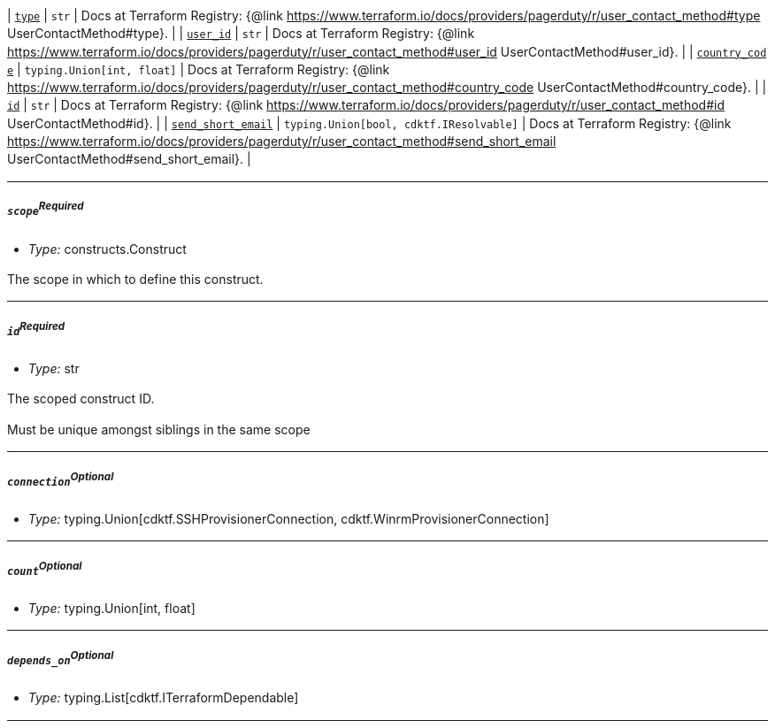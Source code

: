 | <code><a href="#@cdktf/provider-pagerduty.userContactMethod.UserContactMethod.Initializer.parameter.type">type</a></code> | <code>str</code> | Docs at Terraform Registry: {@link https://www.terraform.io/docs/providers/pagerduty/r/user_contact_method#type UserContactMethod#type}. |
| <code><a href="#@cdktf/provider-pagerduty.userContactMethod.UserContactMethod.Initializer.parameter.userId">user_id</a></code> | <code>str</code> | Docs at Terraform Registry: {@link https://www.terraform.io/docs/providers/pagerduty/r/user_contact_method#user_id UserContactMethod#user_id}. |
| <code><a href="#@cdktf/provider-pagerduty.userContactMethod.UserContactMethod.Initializer.parameter.countryCode">country_code</a></code> | <code>typing.Union[int, float]</code> | Docs at Terraform Registry: {@link https://www.terraform.io/docs/providers/pagerduty/r/user_contact_method#country_code UserContactMethod#country_code}. |
| <code><a href="#@cdktf/provider-pagerduty.userContactMethod.UserContactMethod.Initializer.parameter.id">id</a></code> | <code>str</code> | Docs at Terraform Registry: {@link https://www.terraform.io/docs/providers/pagerduty/r/user_contact_method#id UserContactMethod#id}. |
| <code><a href="#@cdktf/provider-pagerduty.userContactMethod.UserContactMethod.Initializer.parameter.sendShortEmail">send_short_email</a></code> | <code>typing.Union[bool, cdktf.IResolvable]</code> | Docs at Terraform Registry: {@link https://www.terraform.io/docs/providers/pagerduty/r/user_contact_method#send_short_email UserContactMethod#send_short_email}. |

---

##### `scope`<sup>Required</sup> <a name="scope" id="@cdktf/provider-pagerduty.userContactMethod.UserContactMethod.Initializer.parameter.scope"></a>

- *Type:* constructs.Construct

The scope in which to define this construct.

---

##### `id`<sup>Required</sup> <a name="id" id="@cdktf/provider-pagerduty.userContactMethod.UserContactMethod.Initializer.parameter.id"></a>

- *Type:* str

The scoped construct ID.

Must be unique amongst siblings in the same scope

---

##### `connection`<sup>Optional</sup> <a name="connection" id="@cdktf/provider-pagerduty.userContactMethod.UserContactMethod.Initializer.parameter.connection"></a>

- *Type:* typing.Union[cdktf.SSHProvisionerConnection, cdktf.WinrmProvisionerConnection]

---

##### `count`<sup>Optional</sup> <a name="count" id="@cdktf/provider-pagerduty.userContactMethod.UserContactMethod.Initializer.parameter.count"></a>

- *Type:* typing.Union[int, float]

---

##### `depends_on`<sup>Optional</sup> <a name="depends_on" id="@cdktf/provider-pagerduty.userContactMethod.UserContactMethod.Initializer.parameter.dependsOn"></a>

- *Type:* typing.List[cdktf.ITerraformDependable]

---
